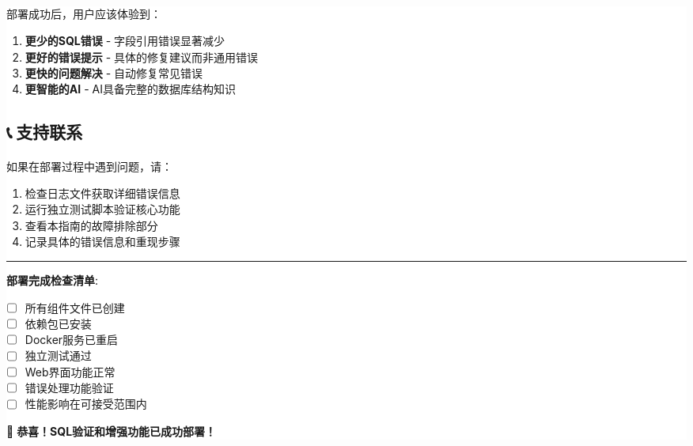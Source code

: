 部署成功后，用户应该体验到：

1. **更少的SQL错误** - 字段引用错误显著减少
2. **更好的错误提示** - 具体的修复建议而非通用错误
3. **更快的问题解决** - 自动修复常见错误
4. **更智能的AI** - AI具备完整的数据库结构知识

## 📞 支持联系

如果在部署过程中遇到问题，请：

1. 检查日志文件获取详细错误信息
2. 运行独立测试脚本验证核心功能
3. 查看本指南的故障排除部分
4. 记录具体的错误信息和重现步骤

---

**部署完成检查清单**:

- [ ] 所有组件文件已创建
- [ ] 依赖包已安装
- [ ] Docker服务已重启
- [ ] 独立测试通过
- [ ] Web界面功能正常
- [ ] 错误处理功能验证
- [ ] 性能影响在可接受范围内

🎉 **恭喜！SQL验证和增强功能已成功部署！** 